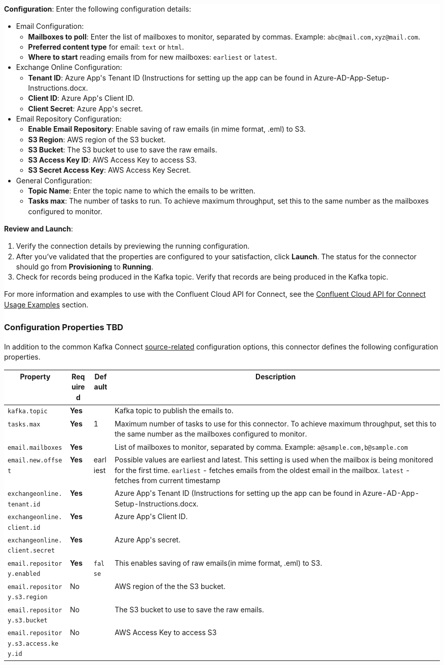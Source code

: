 **Configuration**:
Enter the following configuration details:

- Email Configuration:
    - **Mailboxes to poll**: Enter the list of mailboxes to monitor, separated by commas. Example:
      `abc@mail.com,xyz@mail.com`.
    - **Preferred content type** for email: `text` or `html`.
    - **Where to start** reading emails from for new mailboxes: `earliest` or `latest`.
- Exchange Online Configuration:
    - **Tenant ID**: Azure App's Tenant ID (Instructions for setting up the app can be found in
      Azure-AD-App-Setup-Instructions.docx.
    - **Client ID**: Azure App's Client ID.
    - **Client Secret**: Azure App's secret.
- Email Repository Configuration:
    - **Enable Email Repository**: Enable saving of raw emails (in mime format, .eml) to S3.
    - **S3 Region**: AWS region of the S3 bucket.
    - **S3 Bucket**: The S3 bucket to use to save the raw emails.
    - **S3 Access Key ID**: AWS Access Key to access S3.
    - **S3 Secret Access Key**: AWS Access Key Secret.
- General Configuration:
    - **Topic Name**: Enter the topic name to which the emails to be written.
    - **Tasks max**: The number of tasks to run. To achieve maximum throughput, set this to the same
      number as the mailboxes configured to monitor.

**Review and Launch**:

1. Verify the connection details by previewing the running configuration.
2. After you’ve validated that the properties are configured to your satisfaction, click **Launch**.
   The status for the connector should go from **Provisioning** to **Running**.
3. Check for records being produced in the Kafka topic.
   Verify that records are being produced in the Kafka topic.

For more information and examples to use with the Confluent Cloud API for Connect, see
the [Confluent Cloud API for Connect Usage Examples](https://docs.confluent.io/cloud/current/connectors/connect-api-section.html#ccloud-connect-api)
section.

### Configuration Properties **TBD**

In addition to the common Kafka
Connect [source-related](https://kafka.apache.org/documentation.html#sourceconnectconfigs)
configuration options, this connector defines the following configuration properties.

| Property                                | Required | Default  | Description                                                                                                                                                                                                                       |
|-----------------------------------------|----------|----------|-----------------------------------------------------------------------------------------------------------------------------------------------------------------------------------------------------------------------------------|
| `kafka.topic`                           | **Yes**  |          | Kafka topic to publish the emails to.                                                                                                                                                                                             |
| `tasks.max`                             | **Yes**  | 1        | Maximum number of tasks to use for this connector. To achieve maximum throughput, set this to the same number as the mailboxes configured to monitor.                                                                             |
| `email.mailboxes`                       | **Yes**  |          | List of mailboxes to monitor, separated by comma. Example: `a@sample.com,b@sample.com`                                                                                                                                            |
| `email.new.offset`                      | **Yes**  | earliest | Possible values are earliest and latest. This setting is used when the mailbox is being monitored for the first time. `earliest` - fetches emails from the oldest email in the mailbox. `latest` - fetches from current timestamp |
| `exchangeonline.tenant.id`              | **Yes**  |          | Azure App's Tenant ID (Instructions for setting up the app can be found in Azure-AD-App-Setup-Instructions.docx.                                                                                                                  |
| `exchangeonline.client.id`              | **Yes**  |          | Azure App's Client ID.                                                                                                                                                                                                            |
| `exchangeonline.client.secret`          | **Yes**  |          | Azure App's secret.                                                                                                                                                                                                               |
| `email.repository.enabled`              | **Yes**  | `false`  | This enables saving of raw emails(in mime format, .eml) to S3.                                                                                                                                                                    |
| `email.repository.s3.region`            | No       |          | AWS region of the the S3 bucket.                                                                                                                                                                                                  |
| `email.repository.s3.bucket`            | No       |          | The S3 bucket to use to save the raw emails.                                                                                                                                                                                      |
| `email.repository.s3.access.key.id`     | No       |          | AWS Access Key to access S3                                                                                                                                                                                                       |